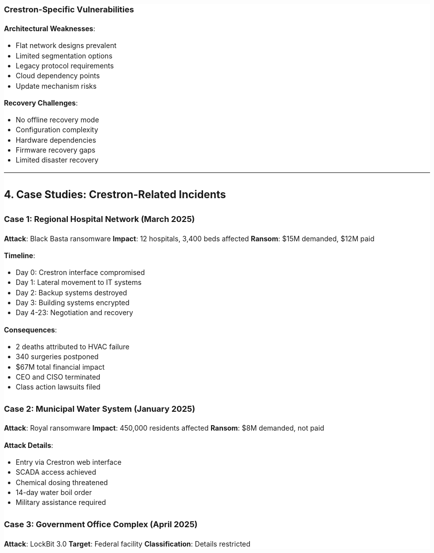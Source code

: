 ### Crestron-Specific Vulnerabilities

**Architectural Weaknesses**:
- Flat network designs prevalent
- Limited segmentation options
- Legacy protocol requirements
- Cloud dependency points
- Update mechanism risks

**Recovery Challenges**:
- No offline recovery mode
- Configuration complexity
- Hardware dependencies
- Firmware recovery gaps
- Limited disaster recovery

---

## 4. Case Studies: Crestron-Related Incidents

### Case 1: Regional Hospital Network (March 2025)
**Attack**: Black Basta ransomware
**Impact**: 12 hospitals, 3,400 beds affected
**Ransom**: $15M demanded, $12M paid

**Timeline**:
- Day 0: Crestron interface compromised
- Day 1: Lateral movement to IT systems
- Day 2: Backup systems destroyed
- Day 3: Building systems encrypted
- Day 4-23: Negotiation and recovery

**Consequences**:
- 2 deaths attributed to HVAC failure
- 340 surgeries postponed
- $67M total financial impact
- CEO and CISO terminated
- Class action lawsuits filed

### Case 2: Municipal Water System (January 2025)
**Attack**: Royal ransomware
**Impact**: 450,000 residents affected
**Ransom**: $8M demanded, not paid

**Attack Details**:
- Entry via Crestron web interface
- SCADA access achieved
- Chemical dosing threatened
- 14-day water boil order
- Military assistance required

### Case 3: Government Office Complex (April 2025)
**Attack**: LockBit 3.0
**Target**: Federal facility
**Classification**: Details restricted

